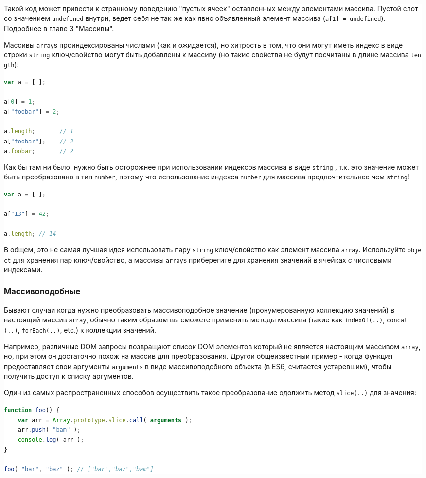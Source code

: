 Такой код может привести к странному поведению "пустых ячеек" оставленных между элементами массива. Пустой слот со значением `undefined` внутри, ведет себя не так же как явно объявленный элемент массива (`a[1] = undefined`). Подробнее в главе 3 "Массивы".

Массивы `array`s проиндексированы числами (как и ожидается), но хитрость в том, что они могут иметь индекс в виде  строки `string` ключ/свойство могут быть добавлены к массиву (но такие свойства не будут посчитаны в длине массива `length`):

```js
var a = [ ];

a[0] = 1;
a["foobar"] = 2;

a.length;		// 1
a["foobar"];	// 2
a.foobar;		// 2
```

Как бы там ни было, нужно быть осторожнее при использовании индексов массива в виде `string` , т.к. это значение может быть преобразовано в тип `number`, потому что использование индекса `number` для массива предпочтительнее чем `string`!

```js
var a = [ ];

a["13"] = 42;

a.length; // 14
```

В общем, это не самая лучшая идея использовать пару `string` ключ/свойство как элемент массива `array`. Используйте `object` для хранения пар ключ/свойство, а массивы `array`s приберегите для хранения значений в ячейках с числовыми индексами.

### Массивоподобные

Бывают случаи когда нужно преобразовать  массивоподобное значение (пронумерованную коллекцию значений) в настоящий массив `array`, обычно таким образом вы сможете применить методы массива (такие как `indexOf(..)`, `concat(..)`, `forEach(..)`, etc.) к коллекции значений.

Например, различные DOM запросы возвращают список DOM элементов который не является настоящим массивом `array`, но, при этом он достаточно похож на массив для преобразования. Другой общеизвестный пример - когда функция предоставляет свои аргументы `arguments` в виде массивоподобного объекта (в ES6, считается устаревшим), чтобы получить доступ к списку аргументов.

Один из самых распространенных способов осуществить такое преобразование одолжить метод `slice(..)` для значения:

```js
function foo() {
	var arr = Array.prototype.slice.call( arguments );
	arr.push( "bam" );
	console.log( arr );
}

foo( "bar", "baz" ); // ["bar","baz","bam"]
```
